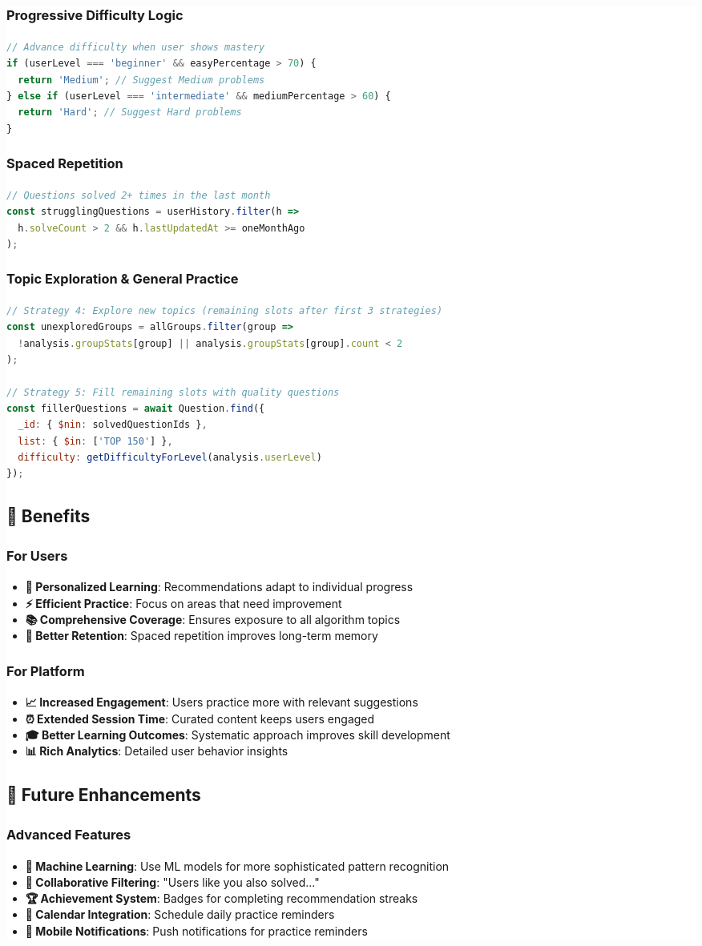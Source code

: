### Progressive Difficulty Logic
```javascript
// Advance difficulty when user shows mastery
if (userLevel === 'beginner' && easyPercentage > 70) {
  return 'Medium'; // Suggest Medium problems
} else if (userLevel === 'intermediate' && mediumPercentage > 60) {
  return 'Hard'; // Suggest Hard problems
}
```

### Spaced Repetition
```javascript
// Questions solved 2+ times in the last month
const strugglingQuestions = userHistory.filter(h => 
  h.solveCount > 2 && h.lastUpdatedAt >= oneMonthAgo
);
```

### Topic Exploration & General Practice
```javascript
// Strategy 4: Explore new topics (remaining slots after first 3 strategies)
const unexploredGroups = allGroups.filter(group =>
  !analysis.groupStats[group] || analysis.groupStats[group].count < 2
);

// Strategy 5: Fill remaining slots with quality questions
const fillerQuestions = await Question.find({
  _id: { $nin: solvedQuestionIds },
  list: { $in: ['TOP 150'] },
  difficulty: getDifficultyForLevel(analysis.userLevel)
});
```

## 🎯 Benefits

### For Users
- **🎯 Personalized Learning**: Recommendations adapt to individual progress
- **⚡ Efficient Practice**: Focus on areas that need improvement
- **📚 Comprehensive Coverage**: Ensures exposure to all algorithm topics
- **🧠 Better Retention**: Spaced repetition improves long-term memory

### For Platform
- **📈 Increased Engagement**: Users practice more with relevant suggestions
- **⏰ Extended Session Time**: Curated content keeps users engaged
- **🎓 Better Learning Outcomes**: Systematic approach improves skill development
- **📊 Rich Analytics**: Detailed user behavior insights

## 🔮 Future Enhancements

### Advanced Features
- **🤖 Machine Learning**: Use ML models for more sophisticated pattern recognition
- **👥 Collaborative Filtering**: "Users like you also solved..."
- **🏆 Achievement System**: Badges for completing recommendation streaks
- **📅 Calendar Integration**: Schedule daily practice reminders
- **📱 Mobile Notifications**: Push notifications for practice reminders
